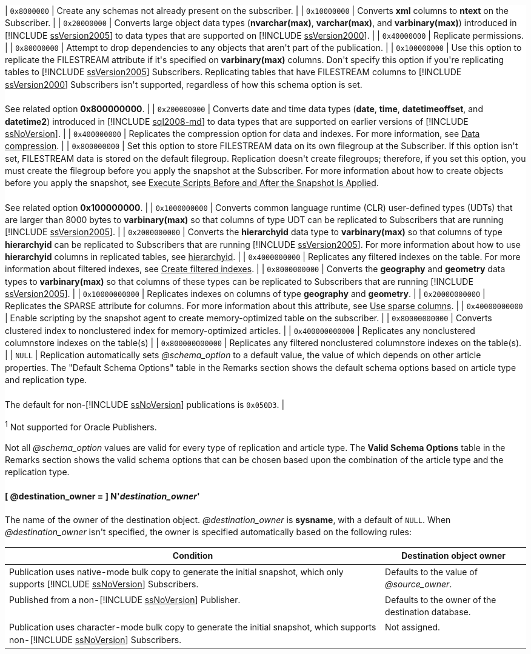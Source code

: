 | `0x8000000` | Create any schemas not already present on the subscriber. |
| `0x10000000` | Converts **xml** columns to **ntext** on the Subscriber. |
| `0x20000000` | Converts large object data types (**nvarchar(max)**, **varchar(max)**, and **varbinary(max)**) introduced in [!INCLUDE [ssVersion2005](../../includes/ssversion2005-md.md)] to data types that are supported on [!INCLUDE [ssVersion2000](../../includes/ssversion2000-md.md)]. |
| `0x40000000` | Replicate permissions. |
| `0x80000000` | Attempt to drop dependencies to any objects that aren't part of the publication. |
| `0x100000000` | Use this option to replicate the FILESTREAM attribute if it's specified on **varbinary(max)** columns. Don't specify this option if you're replicating tables to [!INCLUDE [ssVersion2005](../../includes/ssversion2005-md.md)] Subscribers. Replicating tables that have FILESTREAM columns to [!INCLUDE [ssVersion2000](../../includes/ssversion2000-md.md)] Subscribers isn't supported, regardless of how this schema option is set.<br /><br />See related option **0x800000000**. |
| `0x200000000` | Converts date and time data types (**date**, **time**, **datetimeoffset**, and **datetime2**) introduced in [!INCLUDE [sql2008-md](../../includes/sql2008-md.md)] to data types that are supported on earlier versions of [!INCLUDE [ssNoVersion](../../includes/ssnoversion-md.md)]. |
| `0x400000000` | Replicates the compression option for data and indexes. For more information, see [Data compression](../data-compression/data-compression.md). |
| `0x800000000` | Set this option to store FILESTREAM data on its own filegroup at the Subscriber. If this option isn't set, FILESTREAM data is stored on the default filegroup. Replication doesn't create filegroups; therefore, if you set this option, you must create the filegroup before you apply the snapshot at the Subscriber. For more information about how to create objects before you apply the snapshot, see [Execute Scripts Before and After the Snapshot Is Applied](../replication/snapshot-options.md#execute-scripts-before-and-after-snapshot-is-applied).<br /><br />See related option **0x100000000**. |
| `0x1000000000` | Converts common language runtime (CLR) user-defined types (UDTs) that are larger than 8000 bytes to **varbinary(max)** so that columns of type UDT can be replicated to Subscribers that are running [!INCLUDE [ssVersion2005](../../includes/ssversion2005-md.md)]. |
| `0x2000000000` | Converts the **hierarchyid** data type to **varbinary(max)** so that columns of type **hierarchyid** can be replicated to Subscribers that are running [!INCLUDE [ssVersion2005](../../includes/ssversion2005-md.md)]. For more information about how to use **hierarchyid** columns in replicated tables, see [hierarchyid](../../t-sql/data-types/hierarchyid-data-type-method-reference.md). |
| `0x4000000000` | Replicates any filtered indexes on the table. For more information about filtered indexes, see [Create filtered indexes](../indexes/create-filtered-indexes.md). |
| `0x8000000000` | Converts the **geography** and **geometry** data types to **varbinary(max)** so that columns of these types can be replicated to Subscribers that are running [!INCLUDE [ssVersion2005](../../includes/ssversion2005-md.md)]. |
| `0x10000000000` | Replicates indexes on columns of type **geography** and **geometry**. |
| `0x20000000000` | Replicates the SPARSE attribute for columns. For more information about this attribute, see [Use sparse columns](../tables/use-sparse-columns.md). |
| `0x40000000000` | Enable scripting by the snapshot agent to create memory-optimized table on the subscriber. |
| `0x80000000000` | Converts clustered index to nonclustered index for memory-optimized articles. |
| `0x400000000000` | Replicates any nonclustered columnstore indexes on the table(s) |
| `0x800000000000` | Replicates any filtered nonclustered columnstore indexes on the table(s). |
| `NULL` | Replication automatically sets *@schema_option* to a default value, the value of which depends on other article properties. The "Default Schema Options" table in the Remarks section shows the default schema options based on article type and replication type.<br /><br />The default for non-[!INCLUDE [ssNoVersion](../../includes/ssnoversion-md.md)] publications is `0x050D3`. |

<sup>1</sup> Not supported for Oracle Publishers.

Not all *@schema_option* values are valid for every type of replication and article type. The **Valid Schema Options** table in the Remarks section shows the valid schema options that can be chosen based upon the combination of the article type and the replication type.

#### [ @destination_owner = ] N'*destination_owner*'

The name of the owner of the destination object. *@destination_owner* is **sysname**, with a default of `NULL`. When *@destination_owner* isn't specified, the owner is specified automatically based on the following rules:

| Condition | Destination object owner |
| --- | --- |
| Publication uses native-mode bulk copy to generate the initial snapshot, which only supports [!INCLUDE [ssNoVersion](../../includes/ssnoversion-md.md)] Subscribers. | Defaults to the value of *@source_owner*. |
| Published from a non-[!INCLUDE [ssNoVersion](../../includes/ssnoversion-md.md)] Publisher. | Defaults to the owner of the destination database. |
| Publication uses character-mode bulk copy to generate the initial snapshot, which supports non-[!INCLUDE [ssNoVersion](../../includes/ssnoversion-md.md)] Subscribers. | Not assigned. |
